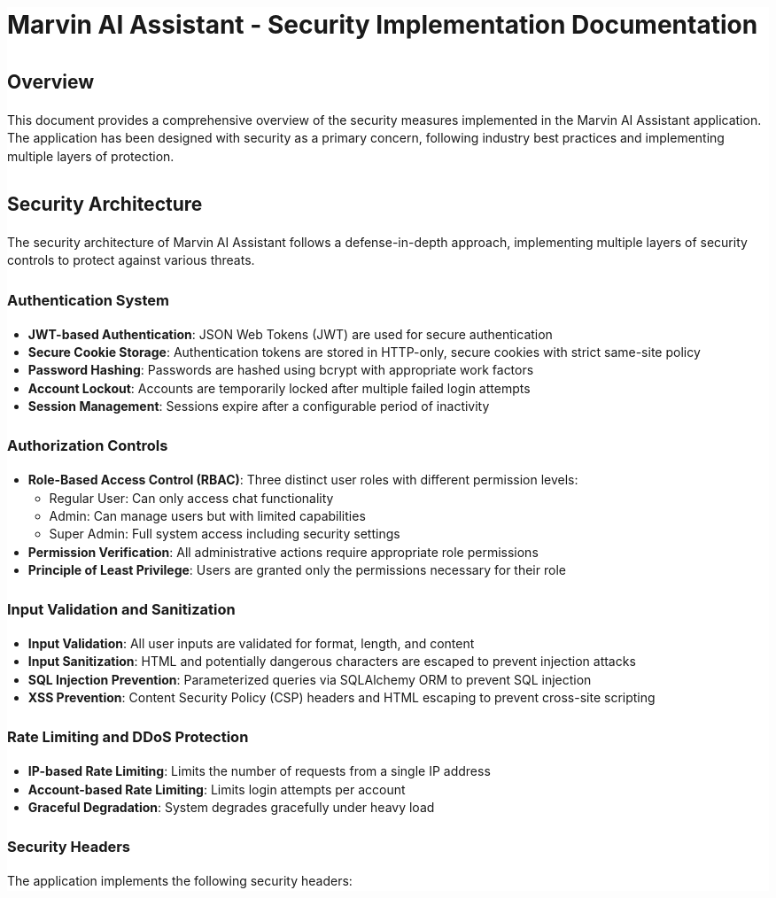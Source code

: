 # Marvin AI Assistant - Security Implementation Documentation

## Overview

This document provides a comprehensive overview of the security measures implemented in the Marvin AI Assistant application. The application has been designed with security as a primary concern, following industry best practices and implementing multiple layers of protection.

## Security Architecture

The security architecture of Marvin AI Assistant follows a defense-in-depth approach, implementing multiple layers of security controls to protect against various threats.

### Authentication System

- **JWT-based Authentication**: JSON Web Tokens (JWT) are used for secure authentication
- **Secure Cookie Storage**: Authentication tokens are stored in HTTP-only, secure cookies with strict same-site policy
- **Password Hashing**: Passwords are hashed using bcrypt with appropriate work factors
- **Account Lockout**: Accounts are temporarily locked after multiple failed login attempts
- **Session Management**: Sessions expire after a configurable period of inactivity

### Authorization Controls

- **Role-Based Access Control (RBAC)**: Three distinct user roles with different permission levels:
  - Regular User: Can only access chat functionality
  - Admin: Can manage users but with limited capabilities
  - Super Admin: Full system access including security settings
- **Permission Verification**: All administrative actions require appropriate role permissions
- **Principle of Least Privilege**: Users are granted only the permissions necessary for their role

### Input Validation and Sanitization

- **Input Validation**: All user inputs are validated for format, length, and content
- **Input Sanitization**: HTML and potentially dangerous characters are escaped to prevent injection attacks
- **SQL Injection Prevention**: Parameterized queries via SQLAlchemy ORM to prevent SQL injection
- **XSS Prevention**: Content Security Policy (CSP) headers and HTML escaping to prevent cross-site scripting

### Rate Limiting and DDoS Protection

- **IP-based Rate Limiting**: Limits the number of requests from a single IP address
- **Account-based Rate Limiting**: Limits login attempts per account
- **Graceful Degradation**: System degrades gracefully under heavy load

### Security Headers

The application implements the following security headers:

